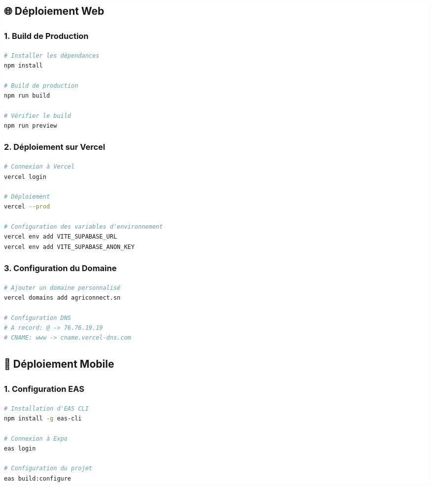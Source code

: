 ## 🌐 Déploiement Web

### 1. Build de Production

```bash
# Installer les dépendances
npm install

# Build de production
npm run build

# Vérifier le build
npm run preview
```

### 2. Déploiement sur Vercel

```bash
# Connexion à Vercel
vercel login

# Déploiement
vercel --prod

# Configuration des variables d'environnement
vercel env add VITE_SUPABASE_URL
vercel env add VITE_SUPABASE_ANON_KEY
```

### 3. Configuration du Domaine

```bash
# Ajouter un domaine personnalisé
vercel domains add agriconnect.sn

# Configuration DNS
# A record: @ -> 76.76.19.19
# CNAME: www -> cname.vercel-dns.com
```

## 📱 Déploiement Mobile

### 1. Configuration EAS

```bash
# Installation d'EAS CLI
npm install -g eas-cli

# Connexion à Expo
eas login

# Configuration du projet
eas build:configure
```
